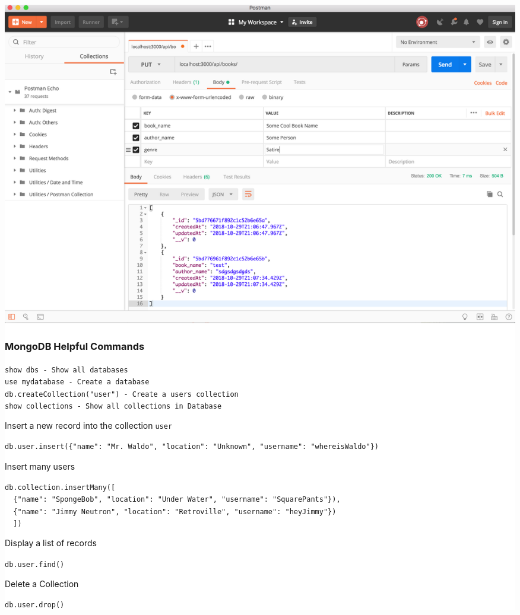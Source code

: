![alt text](./img/postman_create_a_book.png)

### MongoDB Helpful Commands

```
show dbs - Show all databases
use mydatabase - Create a database
db.createCollection("user") - Create a users collection
show collections - Show all collections in Database
```
Insert a new record into the collection `user`
```
db.user.insert({"name": "Mr. Waldo", "location": "Unknown", "username": "whereisWaldo"})

```

Insert many users

```
db.collection.insertMany([
  {"name": "SpongeBob", "location": "Under Water", "username": "SquarePants"}),
  {"name": "Jimmy Neutron", "location": "Retroville", "username": "heyJimmy"})
  ])
```
Display a list of records

```
db.user.find()
```

Delete a Collection
```
db.user.drop()
```
